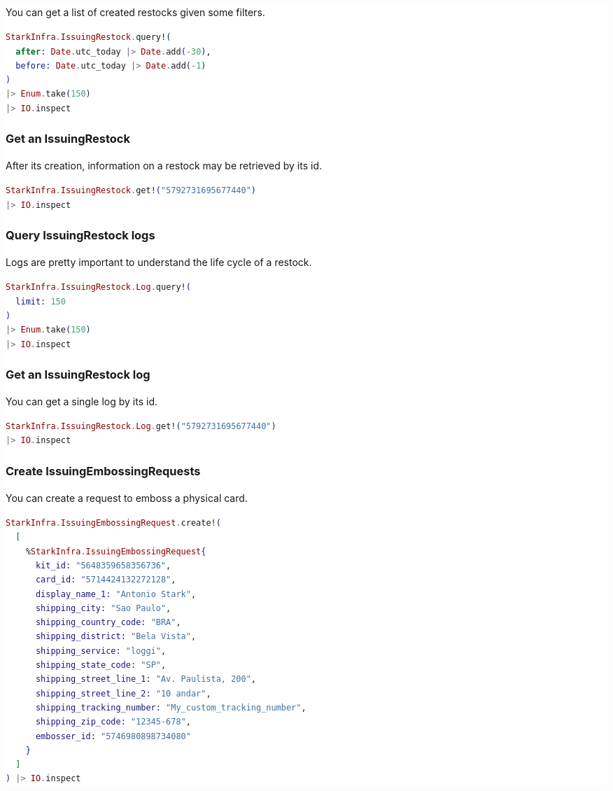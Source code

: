You can get a list of created restocks given some filters.

```elixir
StarkInfra.IssuingRestock.query!(
  after: Date.utc_today |> Date.add(-30),
  before: Date.utc_today |> Date.add(-1)
) 
|> Enum.take(150) 
|> IO.inspect
```

### Get an IssuingRestock

After its creation, information on a restock may be retrieved by its id.

```elixir
StarkInfra.IssuingRestock.get!("5792731695677440") 
|> IO.inspect
```

### Query IssuingRestock logs

Logs are pretty important to understand the life cycle of a restock.

```elixir
StarkInfra.IssuingRestock.Log.query!(
  limit: 150
) 
|> Enum.take(150) 
|> IO.inspect
```

### Get an IssuingRestock log

You can get a single log by its id.

```elixir
StarkInfra.IssuingRestock.Log.get!("5792731695677440") 
|> IO.inspect
```

### Create IssuingEmbossingRequests

You can create a request to emboss a physical card.

```elixir
StarkInfra.IssuingEmbossingRequest.create!(
  [
    %StarkInfra.IssuingEmbossingRequest{
      kit_id: "5648359658356736", 
      card_id: "5714424132272128", 
      display_name_1: "Antonio Stark", 
      shipping_city: "Sao Paulo",
      shipping_country_code: "BRA",
      shipping_district: "Bela Vista",
      shipping_service: "loggi",
      shipping_state_code: "SP",
      shipping_street_line_1: "Av. Paulista, 200",
      shipping_street_line_2: "10 andar",
      shipping_tracking_number: "My_custom_tracking_number",
      shipping_zip_code: "12345-678",
      embosser_id: "5746980898734080"
    }
  ]
) |> IO.inspect
```
